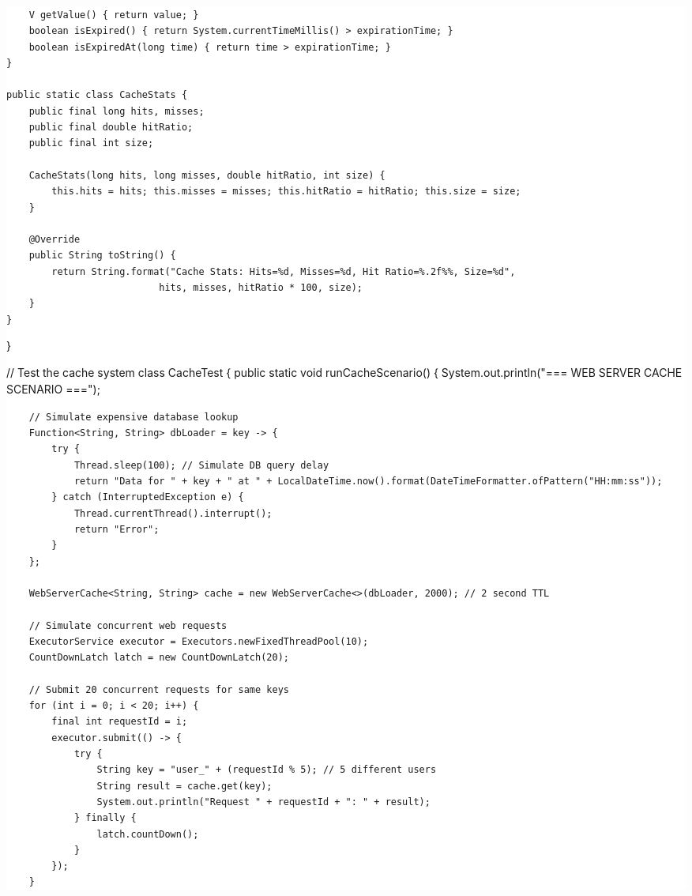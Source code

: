         V getValue() { return value; }
        boolean isExpired() { return System.currentTimeMillis() > expirationTime; }
        boolean isExpiredAt(long time) { return time > expirationTime; }
    }
    
    public static class CacheStats {
        public final long hits, misses;
        public final double hitRatio;
        public final int size;
        
        CacheStats(long hits, long misses, double hitRatio, int size) {
            this.hits = hits; this.misses = misses; this.hitRatio = hitRatio; this.size = size;
        }
        
        @Override
        public String toString() {
            return String.format("Cache Stats: Hits=%d, Misses=%d, Hit Ratio=%.2f%%, Size=%d", 
                               hits, misses, hitRatio * 100, size);
        }
    }
}

// Test the cache system
class CacheTest {
    public static void runCacheScenario() {
        System.out.println("=== WEB SERVER CACHE SCENARIO ===");
        
        // Simulate expensive database lookup
        Function<String, String> dbLoader = key -> {
            try {
                Thread.sleep(100); // Simulate DB query delay
                return "Data for " + key + " at " + LocalDateTime.now().format(DateTimeFormatter.ofPattern("HH:mm:ss"));
            } catch (InterruptedException e) {
                Thread.currentThread().interrupt();
                return "Error";
            }
        };
        
        WebServerCache<String, String> cache = new WebServerCache<>(dbLoader, 2000); // 2 second TTL
        
        // Simulate concurrent web requests
        ExecutorService executor = Executors.newFixedThreadPool(10);
        CountDownLatch latch = new CountDownLatch(20);
        
        // Submit 20 concurrent requests for same keys
        for (int i = 0; i < 20; i++) {
            final int requestId = i;
            executor.submit(() -> {
                try {
                    String key = "user_" + (requestId % 5); // 5 different users
                    String result = cache.get(key);
                    System.out.println("Request " + requestId + ": " + result);
                } finally {
                    latch.countDown();
                }
            });
        }
        